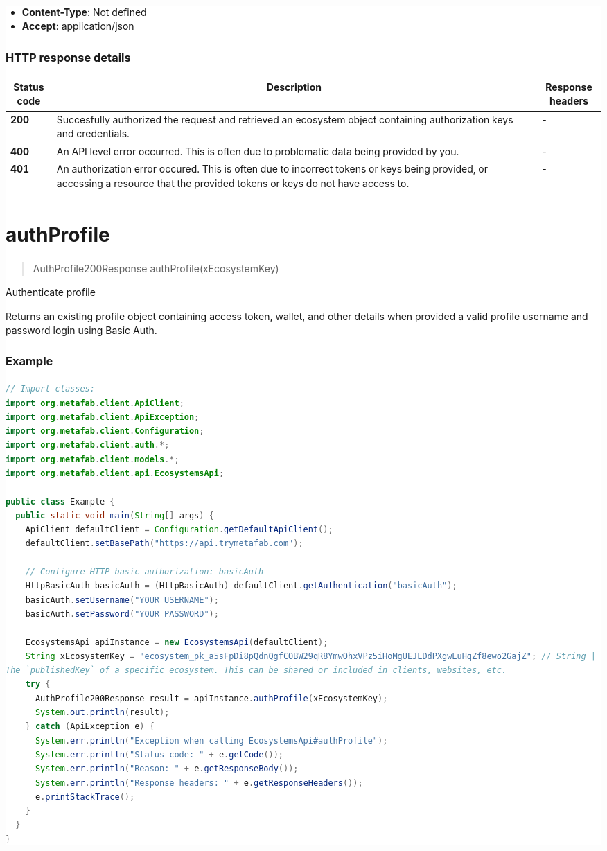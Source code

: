  - **Content-Type**: Not defined
 - **Accept**: application/json

### HTTP response details
| Status code | Description | Response headers |
|-------------|-------------|------------------|
| **200** | Succesfully authorized the request and retrieved an ecosystem object containing authorization keys and credentials. |  -  |
| **400** | An API level error occurred. This is often due to problematic data being provided by you. |  -  |
| **401** | An authorization error occured. This is often due to incorrect tokens or keys being provided, or accessing a resource that the provided tokens or keys do not have access to. |  -  |

<a name="authProfile"></a>
# **authProfile**
> AuthProfile200Response authProfile(xEcosystemKey)

Authenticate profile

Returns an existing profile object containing access token, wallet, and other details when provided a valid profile username and password login using Basic Auth.

### Example
```java
// Import classes:
import org.metafab.client.ApiClient;
import org.metafab.client.ApiException;
import org.metafab.client.Configuration;
import org.metafab.client.auth.*;
import org.metafab.client.models.*;
import org.metafab.client.api.EcosystemsApi;

public class Example {
  public static void main(String[] args) {
    ApiClient defaultClient = Configuration.getDefaultApiClient();
    defaultClient.setBasePath("https://api.trymetafab.com");
    
    // Configure HTTP basic authorization: basicAuth
    HttpBasicAuth basicAuth = (HttpBasicAuth) defaultClient.getAuthentication("basicAuth");
    basicAuth.setUsername("YOUR USERNAME");
    basicAuth.setPassword("YOUR PASSWORD");

    EcosystemsApi apiInstance = new EcosystemsApi(defaultClient);
    String xEcosystemKey = "ecosystem_pk_a5sFpDi8pQdnQgfCOBW29qR8YmwOhxVPz5iHoMgUEJLDdPXgwLuHqZf8ewo2GajZ"; // String | The `publishedKey` of a specific ecosystem. This can be shared or included in clients, websites, etc.
    try {
      AuthProfile200Response result = apiInstance.authProfile(xEcosystemKey);
      System.out.println(result);
    } catch (ApiException e) {
      System.err.println("Exception when calling EcosystemsApi#authProfile");
      System.err.println("Status code: " + e.getCode());
      System.err.println("Reason: " + e.getResponseBody());
      System.err.println("Response headers: " + e.getResponseHeaders());
      e.printStackTrace();
    }
  }
}
```
